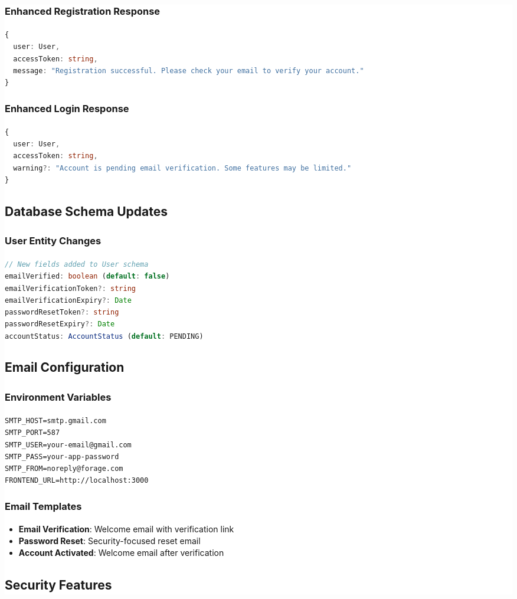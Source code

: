 ### Enhanced Registration Response
```typescript
{
  user: User,
  accessToken: string,
  message: "Registration successful. Please check your email to verify your account."
}
```

### Enhanced Login Response
```typescript
{
  user: User,
  accessToken: string,
  warning?: "Account is pending email verification. Some features may be limited."
}
```

## Database Schema Updates

### User Entity Changes
```typescript
// New fields added to User schema
emailVerified: boolean (default: false)
emailVerificationToken?: string
emailVerificationExpiry?: Date
passwordResetToken?: string
passwordResetExpiry?: Date
accountStatus: AccountStatus (default: PENDING)
```

## Email Configuration

### Environment Variables
```env
SMTP_HOST=smtp.gmail.com
SMTP_PORT=587
SMTP_USER=your-email@gmail.com
SMTP_PASS=your-app-password
SMTP_FROM=noreply@forage.com
FRONTEND_URL=http://localhost:3000
```

### Email Templates
- **Email Verification**: Welcome email with verification link
- **Password Reset**: Security-focused reset email
- **Account Activated**: Welcome email after verification

## Security Features
